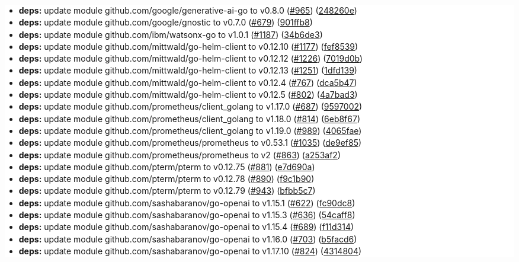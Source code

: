 * **deps:** update module github.com/google/generative-ai-go to v0.8.0 ([#965](https://github.com/ulfox/k8sgpt/issues/965)) ([248260e](https://github.com/ulfox/k8sgpt/commit/248260e081327de9f9d1d2c851efab2b4a3e7ede))
* **deps:** update module github.com/google/gnostic to v0.7.0 ([#679](https://github.com/ulfox/k8sgpt/issues/679)) ([901ffb8](https://github.com/ulfox/k8sgpt/commit/901ffb8df451ce41e6dc96da61deab987e51b6df))
* **deps:** update module github.com/ibm/watsonx-go to v1.0.1 ([#1187](https://github.com/ulfox/k8sgpt/issues/1187)) ([34b6de3](https://github.com/ulfox/k8sgpt/commit/34b6de34041ce253c1c680a7f5fe535b03a50da5))
* **deps:** update module github.com/mittwald/go-helm-client to v0.12.10 ([#1177](https://github.com/ulfox/k8sgpt/issues/1177)) ([fef8539](https://github.com/ulfox/k8sgpt/commit/fef853966fc6e33dae0a9686fa767b36201c0228))
* **deps:** update module github.com/mittwald/go-helm-client to v0.12.12 ([#1226](https://github.com/ulfox/k8sgpt/issues/1226)) ([7019d0b](https://github.com/ulfox/k8sgpt/commit/7019d0b62f1bebbd4c2a251c98a2beb4975bf2fe))
* **deps:** update module github.com/mittwald/go-helm-client to v0.12.13 ([#1251](https://github.com/ulfox/k8sgpt/issues/1251)) ([1dfd139](https://github.com/ulfox/k8sgpt/commit/1dfd13973165bd2820aa8ca079e1ec656a5033f0))
* **deps:** update module github.com/mittwald/go-helm-client to v0.12.4 ([#767](https://github.com/ulfox/k8sgpt/issues/767)) ([dca5b47](https://github.com/ulfox/k8sgpt/commit/dca5b4710d1bb35dfc3346219d3bddb7c726300e))
* **deps:** update module github.com/mittwald/go-helm-client to v0.12.5 ([#802](https://github.com/ulfox/k8sgpt/issues/802)) ([4a7bad3](https://github.com/ulfox/k8sgpt/commit/4a7bad313b66750bd830413b7fef005580ad843c))
* **deps:** update module github.com/prometheus/client_golang to v1.17.0 ([#687](https://github.com/ulfox/k8sgpt/issues/687)) ([9597002](https://github.com/ulfox/k8sgpt/commit/95970027237e0079ed1f66dc9655fa01b181f4d7))
* **deps:** update module github.com/prometheus/client_golang to v1.18.0 ([#814](https://github.com/ulfox/k8sgpt/issues/814)) ([6eb8f67](https://github.com/ulfox/k8sgpt/commit/6eb8f6793ed989ba3ac7ed00336345f68b09bf45))
* **deps:** update module github.com/prometheus/client_golang to v1.19.0 ([#989](https://github.com/ulfox/k8sgpt/issues/989)) ([4065fae](https://github.com/ulfox/k8sgpt/commit/4065faef13691f9cf1f50696c62d3b30b0933b4b))
* **deps:** update module github.com/prometheus/prometheus to v0.53.1 ([#1035](https://github.com/ulfox/k8sgpt/issues/1035)) ([de9ef85](https://github.com/ulfox/k8sgpt/commit/de9ef8587822814542661e0039b47ef65d902abb))
* **deps:** update module github.com/prometheus/prometheus to v2 ([#863](https://github.com/ulfox/k8sgpt/issues/863)) ([a253af2](https://github.com/ulfox/k8sgpt/commit/a253af23b601b23179be5019fbb832a41423cdae))
* **deps:** update module github.com/pterm/pterm to v0.12.75 ([#881](https://github.com/ulfox/k8sgpt/issues/881)) ([e7d690a](https://github.com/ulfox/k8sgpt/commit/e7d690afd12cb71d7b344ba92bf059ae18a993c8))
* **deps:** update module github.com/pterm/pterm to v0.12.78 ([#890](https://github.com/ulfox/k8sgpt/issues/890)) ([f9c1b90](https://github.com/ulfox/k8sgpt/commit/f9c1b903385978be56f9c4bc87089bd1c761bbea))
* **deps:** update module github.com/pterm/pterm to v0.12.79 ([#943](https://github.com/ulfox/k8sgpt/issues/943)) ([bfbb5c7](https://github.com/ulfox/k8sgpt/commit/bfbb5c7e03cad144f6037c7233ffc0817fd403e4))
* **deps:** update module github.com/sashabaranov/go-openai to v1.15.1 ([#622](https://github.com/ulfox/k8sgpt/issues/622)) ([fc90dc8](https://github.com/ulfox/k8sgpt/commit/fc90dc865b48fae99253b8bb6a8b1ae7047170b4))
* **deps:** update module github.com/sashabaranov/go-openai to v1.15.3 ([#636](https://github.com/ulfox/k8sgpt/issues/636)) ([54caff8](https://github.com/ulfox/k8sgpt/commit/54caff837dc25ae594c6cd0e1bd0b31b1612cf73))
* **deps:** update module github.com/sashabaranov/go-openai to v1.15.4 ([#689](https://github.com/ulfox/k8sgpt/issues/689)) ([f11d314](https://github.com/ulfox/k8sgpt/commit/f11d3149b228b643155ed66c189cb0f8a4dd5a0f))
* **deps:** update module github.com/sashabaranov/go-openai to v1.16.0 ([#703](https://github.com/ulfox/k8sgpt/issues/703)) ([b5facd6](https://github.com/ulfox/k8sgpt/commit/b5facd64a340a96d38faf045bbb889b928ef08a1))
* **deps:** update module github.com/sashabaranov/go-openai to v1.17.10 ([#824](https://github.com/ulfox/k8sgpt/issues/824)) ([4314804](https://github.com/ulfox/k8sgpt/commit/4314804ca7e782f5149dc2078ba9c859edc4688a))